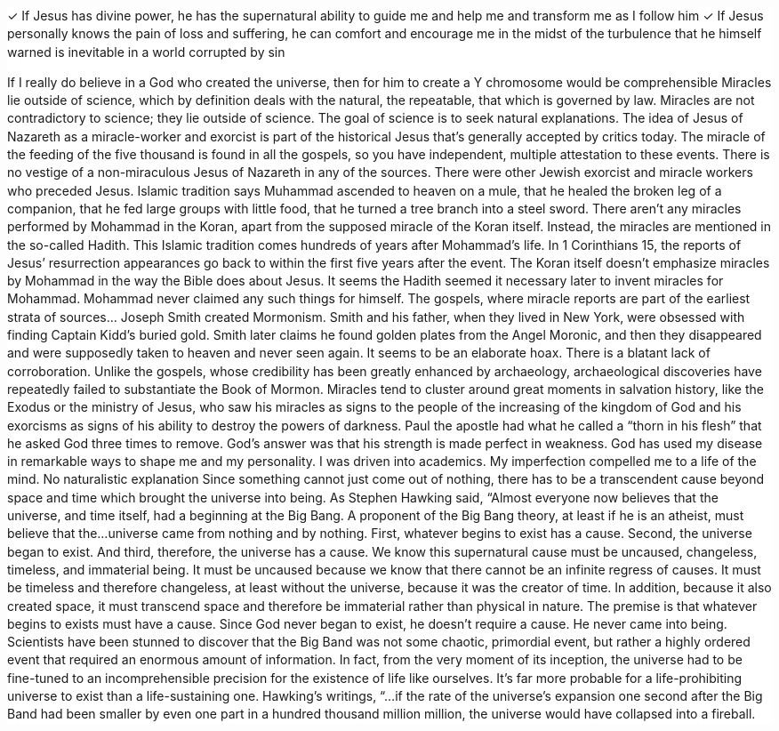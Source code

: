 ✓ If Jesus has divine power, he has the supernatural ability to guide me and help me and transform me as I follow him
✓ If Jesus personally knows the pain of loss and suffering, he can comfort and encourage me in the midst of the turbulence that he himself warned is inevitable in a world corrupted by sin

If I really do believe in a God who created the universe, then for him to create a Y chromosome would be comprehensible
Miracles lie outside of science, which by definition deals with the natural, the repeatable, that which is governed by law. Miracles are not contradictory to science; they lie outside of science.
The goal of science is to seek natural explanations.
The idea of Jesus of Nazareth as a miracle-worker and exorcist is part of the historical Jesus that’s generally accepted by critics today.
The miracle of the feeding of the five thousand is found in all the gospels, so you have independent, multiple attestation to these events. There is no vestige of a non-miraculous Jesus of Nazareth in any of the sources.
There were other Jewish exorcist and miracle workers who preceded Jesus.
Islamic tradition says Muhammad ascended to heaven on a mule, that he healed the broken leg of a companion, that he fed large groups with little food, that he turned a tree branch into a steel sword.
There aren’t any miracles performed by Mohammad in the Koran, apart from the supposed miracle of the Koran itself. Instead, the miracles are mentioned in the so-called Hadith.
This Islamic tradition comes hundreds of years after Mohammad’s life.
In 1 Corinthians 15, the reports of Jesus’ resurrection appearances go back to within the first five years after the event.
The Koran itself doesn’t emphasize miracles by Mohammad in the way the Bible does about Jesus. It seems the Hadith seemed it necessary later to invent miracles for Mohammad. Mohammad never claimed any such things for himself.
The gospels, where miracle reports are part of the earliest strata of sources…
Joseph Smith created Mormonism. Smith and his father, when they lived in New York, were obsessed with finding Captain Kidd’s buried gold. Smith later claims he found golden plates from the Angel Moronic, and then they disappeared and were supposedly taken to heaven and never seen again. It seems to be an elaborate hoax. There is a blatant lack of corroboration. Unlike the gospels, whose credibility has been greatly enhanced by archaeology, archaeological discoveries have repeatedly failed to substantiate the Book of Mormon.
Miracles tend to cluster around great moments in salvation history, like the Exodus or the ministry of Jesus, who saw his miracles as signs to the people of the increasing of the kingdom of God and his exorcisms as signs of his ability to destroy the powers of darkness.
Paul the apostle had what he called a “thorn in his flesh” that he asked God three times to remove. God’s answer was that his strength is made perfect in weakness.
God has used my disease in remarkable ways to shape me and my personality. I was driven into academics. My imperfection compelled me to a life of the mind.
No naturalistic explanation
Since something cannot just come out of nothing, there has to be a transcendent cause beyond space and time which brought the universe into being.
As Stephen Hawking said, “Almost everyone now believes that the universe, and time itself, had a beginning at the Big Bang.
A proponent of the Big Bang theory, at least if he is an atheist, must believe that the…universe came from nothing and by nothing.
First, whatever begins to exist has a cause. Second, the universe began to exist. And third, therefore, the universe has a cause.
We know this supernatural cause must be uncaused, changeless, timeless, and immaterial being.
It must be uncaused because we know that there cannot be an infinite regress of causes. It must be timeless and therefore changeless, at least without the universe, because it was the creator of time. In addition, because it also created space, it must transcend space and therefore be immaterial rather than physical in nature.
The premise is that whatever begins to exists must have a cause. Since God never began to exist, he doesn’t require a cause. He never came into being.
Scientists have been stunned to discover that the Big Band was not some chaotic, primordial event, but rather a highly ordered event that required an enormous amount of information. In fact, from the very moment of its inception, the universe had to be fine-tuned to an incomprehensible precision for the existence of life like ourselves.
It’s far more probable for a life-prohibiting universe to exist than a life-sustaining one.
Hawking’s writings, “…if the rate of the universe’s expansion one second after the Big Band had been smaller by even one part in a hundred thousand million million, the universe would have collapsed into a fireball.